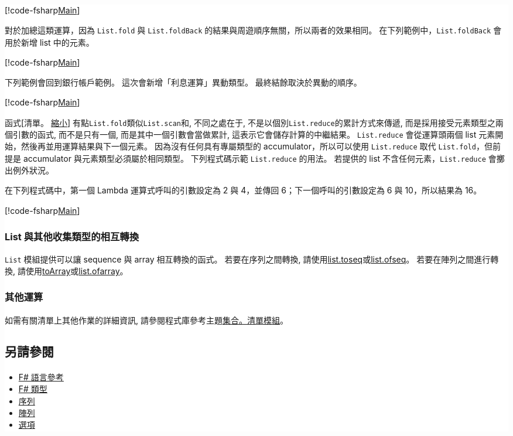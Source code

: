 [!code-fsharp[Main](~/samples/snippets/fsharp/lists/snippet29.fs)]

對於加總這類運算，因為 `List.fold` 與 `List.foldBack` 的結果與周遊順序無關，所以兩者的效果相同。 在下列範例中，`List.foldBack` 會用於新增 list 中的元素。

[!code-fsharp[Main](~/samples/snippets/fsharp/lists/snippet30.fs)]

下列範例會回到銀行帳戶範例。 這次會新增「利息運算」異動類型。 最終結餘取決於異動的順序。

[!code-fsharp[Main](~/samples/snippets/fsharp/lists/snippet34.fs)]

函式[清單。 [縮小](https://msdn.microsoft.com/library/048e1f95-691b-49cb-bb99-fb85f68f3d8b)] 有點`List.fold`類似`List.scan`和, 不同之處在于, 不是以個別`List.reduce`的累計方式來傳遞, 而是採用接受元素類型之兩個引數的函式, 而不是只有一個, 而是其中一個引數會當做累計, 這表示它會儲存計算的中繼結果。 `List.reduce` 會從運算頭兩個 list 元素開始，然後再並用運算結果與下一個元素。 因為沒有任何具有專屬類型的 accumulator，所以可以使用 `List.reduce` 取代 `List.fold`，但前提是 accumulator 與元素類型必須屬於相同類型。 下列程式碼示範 `List.reduce` 的用法。 若提供的 list 不含任何元素，`List.reduce` 會擲出例外狀況。

在下列程式碼中，第一個 Lambda 運算式呼叫的引數設定為 2 與 4，並傳回 6；下一個呼叫的引數設定為 6 與 10，所以結果為 16。

[!code-fsharp[Main](~/samples/snippets/fsharp/lists/snippet33.fs)]

### <a name="converting-between-lists-and-other-collection-types"></a>List 與其他收集類型的相互轉換

`List` 模組提供可以讓 sequence 與 array 相互轉換的函式。 若要在序列之間轉換, 請使用[list.toseq](https://msdn.microsoft.com/library/7024be4b-ee70-43cc-8d0a-e6564a4ff7c0)或[list.ofseq](https://msdn.microsoft.com/library/74ab9289-4a59-4433-92eb-3f662d7f7db0)。 若要在陣列之間進行轉換, 請使用[toArray](https://msdn.microsoft.com/library/ac87dd82-a0cd-40b3-b1fa-dd3168134547)或[list.ofarray](https://msdn.microsoft.com/library/f4bddc26-8c8f-4307-a6d7-a49dceb97032)。

### <a name="additional-operations"></a>其他運算

如需有關清單上其他作業的詳細資訊, 請參閱程式庫參考主題[集合。清單模組](https://msdn.microsoft.com/visualfsharpdocs/conceptual/collections.list-module-%5bfsharp%5d)。

## <a name="see-also"></a>另請參閱

- [F# 語言參考](index.md)
- [F# 類型](fsharp-types.md)
- [序列](sequences.md)
- [陣列](arrays.md)
- [選項](options.md)
